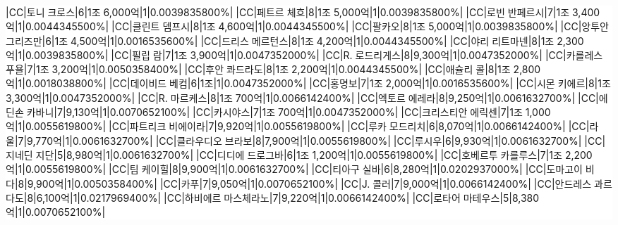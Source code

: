 |CC|토니 크로스|6|1조 6,000억|1|0.0039835800%|
|CC|페트르 체흐|8|1조 5,000억|1|0.0039835800%|
|CC|로빈 반페르시|7|1조 3,400억|1|0.0044345500%|
|CC|클린트 뎀프시|8|1조 4,600억|1|0.0044345500%|
|CC|팔카오|8|1조 5,000억|1|0.0039835800%|
|CC|앙투안 그리즈만|6|1조 4,500억|1|0.0016535600%|
|CC|드리스 메르턴스|8|1조 4,200억|1|0.0044345500%|
|CC|야리 리트마넨|8|1조 2,300억|1|0.0039835800%|
|CC|필립 람|7|1조 3,900억|1|0.0047352000%|
|CC|R. 로드리게스|8|9,300억|1|0.0047352000%|
|CC|카를레스 푸욜|7|1조 3,200억|1|0.0050358400%|
|CC|후안 콰드라도|8|1조 2,200억|1|0.0044345500%|
|CC|애슐리 콜|8|1조 2,800억|1|0.0018038800%|
|CC|데이비드 베컴|6|1조|1|0.0047352000%|
|CC|홍명보|7|1조 2,000억|1|0.0016535600%|
|CC|시몬 키에르|8|1조 3,300억|1|0.0047352000%|
|CC|R. 마르케스|8|1조 700억|1|0.0066142400%|
|CC|엑토르 에레라|8|9,250억|1|0.0061632700%|
|CC|에딘손 카바니|7|9,130억|1|0.0070652100%|
|CC|카시야스|7|1조 700억|1|0.0047352000%|
|CC|크리스티안 에릭센|7|1조 1,000억|1|0.0055619800%|
|CC|파트리크 비에이라|7|9,920억|1|0.0055619800%|
|CC|루카 모드리치|6|8,070억|1|0.0066142400%|
|CC|라울|7|9,770억|1|0.0061632700%|
|CC|클라우디오 브라보|8|7,900억|1|0.0055619800%|
|CC|루시우|6|9,930억|1|0.0061632700%|
|CC|지네딘 지단|5|8,980억|1|0.0061632700%|
|CC|디디에 드로그바|6|1조 1,200억|1|0.0055619800%|
|CC|호베르투 카를루스|7|1조 2,200억|1|0.0055619800%|
|CC|팀 케이힐|8|9,900억|1|0.0061632700%|
|CC|티아구 실바|6|8,280억|1|0.0202937000%|
|CC|도마고이 비다|8|9,900억|1|0.0050358400%|
|CC|카푸|7|9,050억|1|0.0070652100%|
|CC|J. 콜러|7|9,000억|1|0.0066142400%|
|CC|안드레스 과르다도|8|6,100억|1|0.0217969400%|
|CC|하비에르 마스체라노|7|9,220억|1|0.0066142400%|
|CC|로타어 마테우스|5|8,380억|1|0.0070652100%|